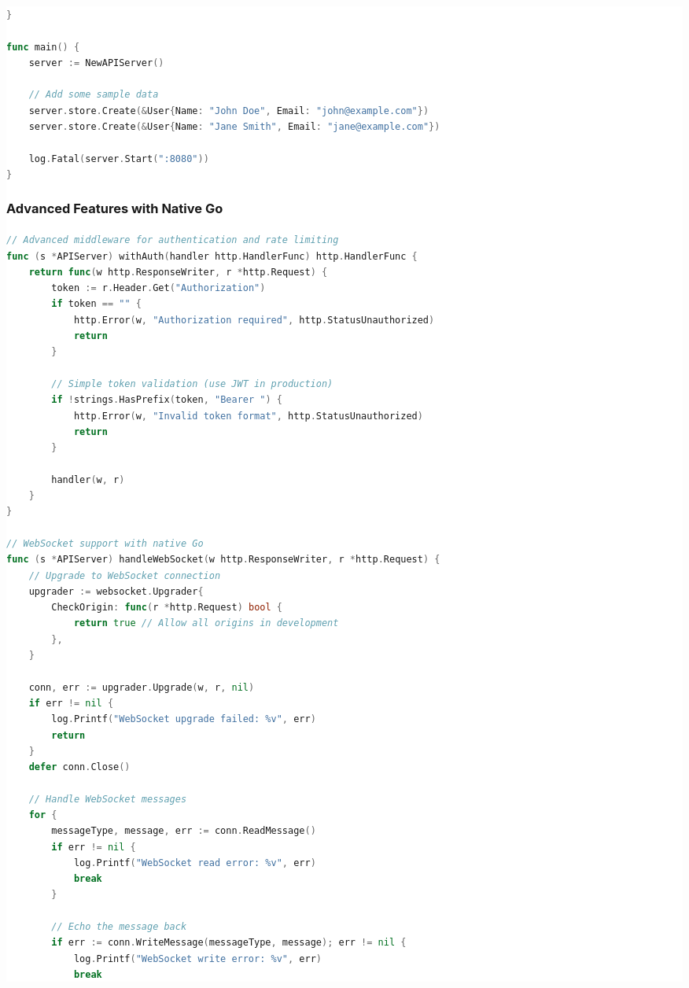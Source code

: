```go
}

func main() {
    server := NewAPIServer()
    
    // Add some sample data
    server.store.Create(&User{Name: "John Doe", Email: "john@example.com"})
    server.store.Create(&User{Name: "Jane Smith", Email: "jane@example.com"})
    
    log.Fatal(server.Start(":8080"))
}
```

### Advanced Features with Native Go

```go
// Advanced middleware for authentication and rate limiting
func (s *APIServer) withAuth(handler http.HandlerFunc) http.HandlerFunc {
    return func(w http.ResponseWriter, r *http.Request) {
        token := r.Header.Get("Authorization")
        if token == "" {
            http.Error(w, "Authorization required", http.StatusUnauthorized)
            return
        }
        
        // Simple token validation (use JWT in production)
        if !strings.HasPrefix(token, "Bearer ") {
            http.Error(w, "Invalid token format", http.StatusUnauthorized)
            return
        }
        
        handler(w, r)
    }
}

// WebSocket support with native Go
func (s *APIServer) handleWebSocket(w http.ResponseWriter, r *http.Request) {
    // Upgrade to WebSocket connection
    upgrader := websocket.Upgrader{
        CheckOrigin: func(r *http.Request) bool {
            return true // Allow all origins in development
        },
    }
    
    conn, err := upgrader.Upgrade(w, r, nil)
    if err != nil {
        log.Printf("WebSocket upgrade failed: %v", err)
        return
    }
    defer conn.Close()
    
    // Handle WebSocket messages
    for {
        messageType, message, err := conn.ReadMessage()
        if err != nil {
            log.Printf("WebSocket read error: %v", err)
            break
        }
        
        // Echo the message back
        if err := conn.WriteMessage(messageType, message); err != nil {
            log.Printf("WebSocket write error: %v", err)
            break
```